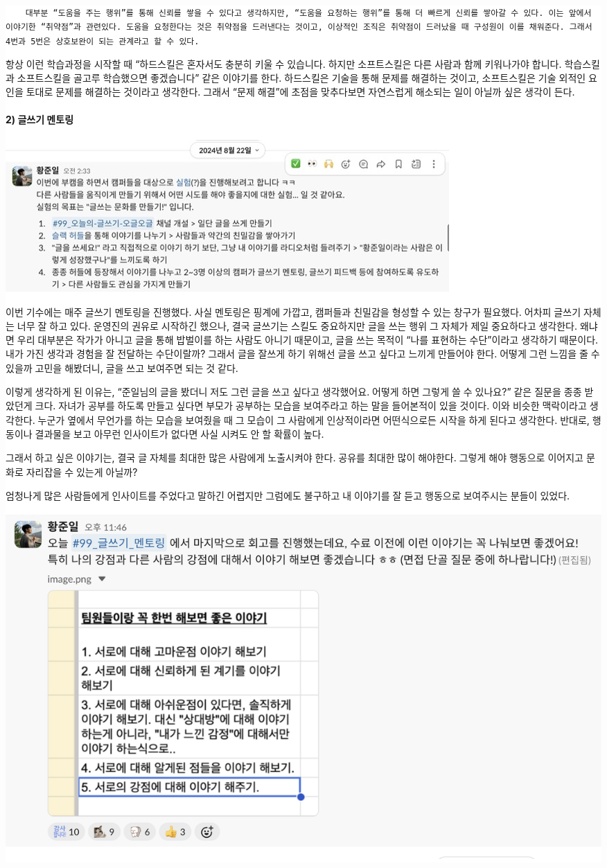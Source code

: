         대부분 “도움을 주는 행위”를 통해 신뢰를 쌓을 수 있다고 생각하지만, “도움을 요청하는 행위”를 통해 더 빠르게 신뢰를 쌓아갈 수 있다. 이는 앞에서 이야기한 “취약점”과 관련있다. 도움을 요청한다는 것은 취약점을 드러낸다는 것이고, 이상적인 조직은 취약점이 드러났을 때 구성원이 이를 채워준다. 그래서 4번과 5번은 상호보완이 되는 관계라고 할 수 있다.
        

항상 이런 학습과정을 시작할 때 “하드스킬은 혼자서도 충분히 키울 수 있습니다. 하지만 소프트스킬은 다른 사람과 함께 키워나가야 합니다. 학습스킬과 소프트스킬을 골고루 학습했으면 좋겠습니다” 같은 이야기를 한다. 하드스킬은 기술을 통해 문제를 해결하는 것이고, 소프트스킬은 기술 외적인 요인을 토대로 문제를 해결하는 것이라고 생각한다. 그래서 “문제 해결”에 초점을 맞추다보면 자연스럽게 해소되는 일이 아닐까 싶은 생각이 든다.

#### 2) 글쓰기 멘토링

![image.png](./image%2016.jpeg)

이번 기수에는 매주 글쓰기 멘토링을 진행했다. 사실 멘토링은 핑계에 가깝고, 캠퍼들과 친밀감을 형성할 수 있는 창구가 필요했다. 어차피 글쓰기 자체는 너무 잘 하고 있다. 운영진의 권유로 시작하긴 했으나, 결국 글쓰기는 스킬도 중요하지만 글을 쓰는 행위 그 자체가 제일 중요하다고 생각한다. 왜냐면 우리 대부분은 작가가 아니고  글을 통해 밥벌이를 하는 사람도 아니기 때문이고, 글을 쓰는 목적이 “나를 표현하는 수단”이라고 생각하기 때문이다. 내가 가진 생각과 경험을 잘 전달하는 수단이랄까? 그래서 글을 잘쓰게 하기 위해선 글을 쓰고 싶다고 느끼게 만들어야 한다. 어떻게 그런 느낌을 줄 수 있을까 고민을 해봤더니, 글을 쓰고 보여주면 되는 것 같다.

이렇게 생각하게 된 이유는, “준일님의 글을 봤더니 저도 그런 글을 쓰고 싶다고 생각했어요. 어떻게 하면 그렇게 쓸 수 있나요?” 같은 질문을 종종 받았던게 크다. 자녀가 공부를 하도록 만들고 싶다면 부모가 공부하는 모습을 보여주라고 하는 말을 들어본적이 있을 것이다. 이와 비슷한 맥락이라고 생각한다. 누군가 옆에서 무언가를 하는 모습을 보여줬을 때 그 모습이 그 사람에게 인상적이라면 어떤식으로든 시작을 하게 된다고 생각한다. 반대로, 행동이나 결과물을 보고 아무런 인사이트가 없다면 사실 시켜도 안 할 확률이 높다.

그래서 하고 싶은 이야기는, 결국 글 자체를 최대한 많은 사람에게 노출시켜야 한다. 공유를 최대한 많이 해야한다. 그렇게 해야 행동으로 이어지고 문화로 자리잡을 수 있는게 아닐까?

엄청나게 많은 사람들에게 인사이트를 주었다고 말하긴 어렵지만 그럼에도 불구하고 내 이야기를 잘 듣고 행동으로 보여주시는 분들이 있었다.

![스크린샷 2025-02-15 오후 7.12.59.png](./writing.png)
